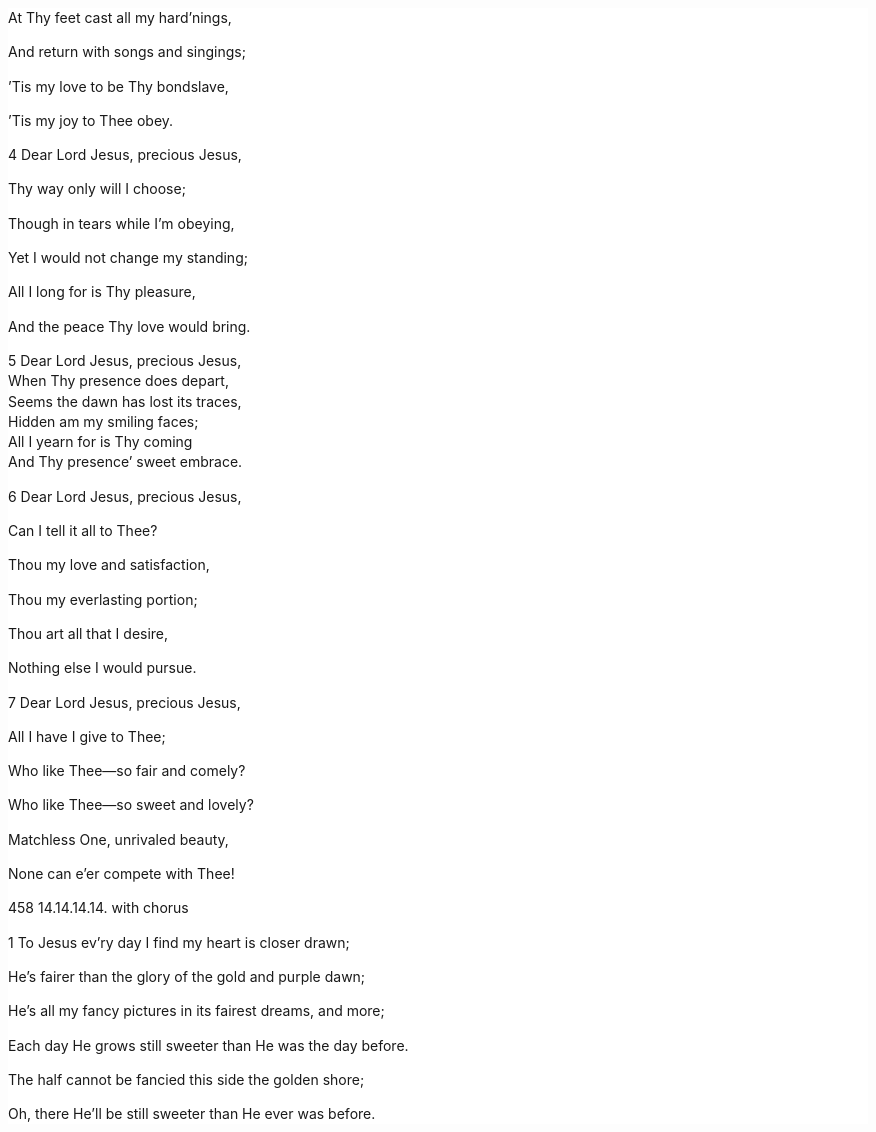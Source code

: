 At Thy feet cast all my hard’nings,

And return with songs and singings;

’Tis my love to be Thy bondslave,

’Tis my joy to Thee obey.

4 Dear Lord Jesus, precious Jesus,

Thy way only will I choose;

Though in tears while I’m obeying,

Yet I would not change my standing;

All I long for is Thy pleasure,

And the peace Thy love would bring.

5 Dear Lord Jesus, precious Jesus,\
When Thy presence does depart,\
Seems the dawn has lost its traces,\
Hidden am my smiling faces;\
All I yearn for is Thy coming\
And Thy presence’ sweet embrace.

6 Dear Lord Jesus, precious Jesus,

Can I tell it all to Thee?

Thou my love and satisfaction,

Thou my everlasting portion;

Thou art all that I desire,

Nothing else I would pursue.

7 Dear Lord Jesus, precious Jesus,

All I have I give to Thee;

Who like Thee—so fair and comely?

Who like Thee—so sweet and lovely?

Matchless One, unrivaled beauty,

None can e’er compete with Thee!

458 14.14.14.14. with chorus

1 To Jesus ev’ry day I find my heart is closer drawn;

He’s fairer than the glory of the gold and purple dawn;

He’s all my fancy pictures in its fairest dreams, and more;

Each day He grows still sweeter than He was the day before.

The half cannot be fancied this side the golden shore;

Oh, there He’ll be still sweeter than He ever was before.
